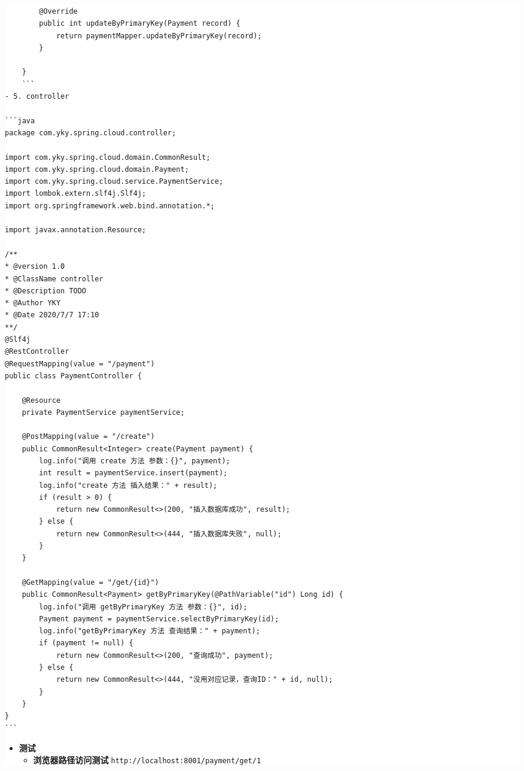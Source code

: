             @Override
            public int updateByPrimaryKey(Payment record) {
                return paymentMapper.updateByPrimaryKey(record);
            }

        }
        ```
    - 5. controller

    ```java
    package com.yky.spring.cloud.controller;

    import com.yky.spring.cloud.domain.CommonResult;
    import com.yky.spring.cloud.domain.Payment;
    import com.yky.spring.cloud.service.PaymentService;
    import lombok.extern.slf4j.Slf4j;
    import org.springframework.web.bind.annotation.*;

    import javax.annotation.Resource;

    /**
    * @version 1.0
    * @ClassName controller
    * @Description TODO
    * @Author YKY
    * @Date 2020/7/7 17:10
    **/
    @Slf4j
    @RestController
    @RequestMapping(value = "/payment")
    public class PaymentController {

        @Resource
        private PaymentService paymentService;

        @PostMapping(value = "/create")
        public CommonResult<Integer> create(Payment payment) {
            log.info("调用 create 方法 参数：{}", payment);
            int result = paymentService.insert(payment);
            log.info("create 方法 插入结果：" + result);
            if (result > 0) {
                return new CommonResult<>(200, "插入数据库成功", result);
            } else {
                return new CommonResult<>(444, "插入数据库失败", null);
            }
        }

        @GetMapping(value = "/get/{id}")
        public CommonResult<Payment> getByPrimaryKey(@PathVariable("id") Long id) {
            log.info("调用 getByPrimaryKey 方法 参数：{}", id);
            Payment payment = paymentService.selectByPrimaryKey(id);
            log.info("getByPrimaryKey 方法 查询结果：" + payment);
            if (payment != null) {
                return new CommonResult<>(200, "查询成功", payment);
            } else {
                return new CommonResult<>(444, "没用对应记录，查询ID：" + id, null);
            }
        }
    }
    ```
- **测试**
    - **浏览器路径访问测试**
    `http://localhost:8001/payment/get/1`
